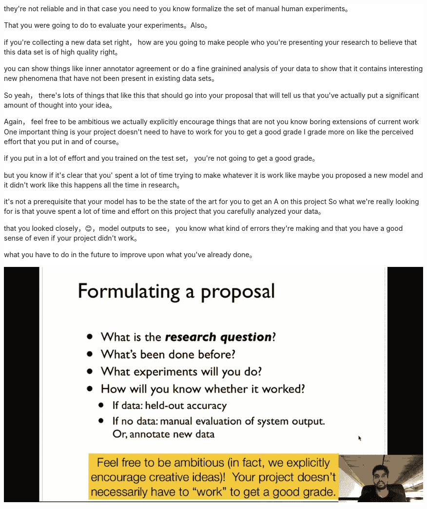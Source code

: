  they're not reliable and in that case you need to you know formalize the set of manual human experiments。

That you were going to do to evaluate your experiments。Also。

 if you're collecting a new data set right， how are you going to make people who you're presenting your research to believe that this data set is of high quality right。

 you can show things like inner annotator agreement or do a fine grainined analysis of your data to show that it contains interesting new phenomena that have not been present in existing data sets。

So yeah， there's lots of things that like this that should go into your proposal that will tell us that you've actually put a significant amount of thought into your idea。

Again， feel free to be ambitious we actually explicitly encourage things that are not you know boring extensions of current work One important thing is your project doesn't need to have to work for you to get a good grade I grade more on like the perceived effort that you put in and of course。

 if you put in a lot of effort and you trained on the test set， you're not going to get a good grade。

 but you know if it's clear that you' spent a lot of time trying to make whatever it is work like maybe you proposed a new model and it didn't work like this happens all the time in research。

 it's not a prerequisite that your model has to be the state of the art for you to get an A on this project So what we're really looking for is that youve spent a lot of time and effort on this project that you carefully analyzed your data。

 that you looked closely，😊，model outputs to see， you know what kind of errors they're making and that you have a good sense of even if your project didn't work。

 what you have to do in the future to improve upon what you've already done。



![](img/6dea3ab49217e2f8c054fbd43df011b5_7.png)
